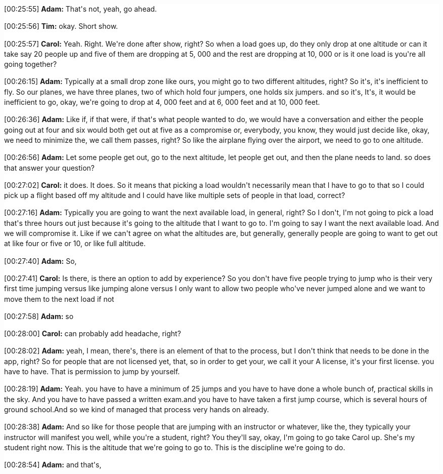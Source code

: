 [00:25:55] **Adam:** That's not, yeah, go ahead.

[00:25:56] **Tim:** okay. Short show.

[00:25:57] **Carol:** Yeah. Right. We're done after show, right? So when a load goes up, do they only drop at one altitude or can it take say 20 people up and five of them are dropping at 5, 000 and the rest are dropping at 10, 000 or is it one load is you're all going together?

[00:26:15] **Adam:** Typically at a small drop zone like ours, you might go to two different altitudes, right? So it's, it's inefficient to fly. So our planes, we have three planes, two of which hold four jumpers, one holds six jumpers. and so it's, It's, it would be inefficient to go, okay, we're going to drop at 4, 000 feet and at 6, 000 feet and at 10, 000 feet.

[00:26:36] **Adam:** Like if, if that were, if that's what people wanted to do, we would have a conversation and either the people going out at four and six would both get out at five as a compromise or, everybody, you know, they would just decide like, okay, we need to minimize the, we call them passes, right? So like the airplane flying over the airport, we need to go to one altitude.

[00:26:56] **Adam:** Let some people get out, go to the next altitude, let people get out, and then the plane needs to land. so does that answer your question?

[00:27:02] **Carol:** it does. It does. So it means that picking a load wouldn't necessarily mean that I have to go to that so I could pick up a flight based off my altitude and I could have like multiple sets of people in that load, correct?

[00:27:16] **Adam:** Typically you are going to want the next available load, in general, right? So I don't, I'm not going to pick a load that's three hours out just because it's going to the altitude that I want to go to. I'm going to say I want the next available load. And we will compromise it. Like if we can't agree on what the altitudes are, but generally, generally people are going to want to get out at like four or five or 10, or like full altitude.

[00:27:40] **Adam:** So,

[00:27:41] **Carol:** Is there, is there an option to add by experience? So you don't have five people trying to jump who is their very first time jumping versus like jumping alone versus I only want to allow two people who've never jumped alone and we want to move them to the next load if not

[00:27:58] **Adam:** so

[00:28:00] **Carol:** can probably add headache, right?

[00:28:02] **Adam:** yeah, I mean, there's, there is an element of that to the process, but I don't think that needs to be done in the app, right? So for people that are not licensed yet, that, so in order to get your, we call it your A license, it's your first license. you have to have. That is permission to jump by yourself.

[00:28:19] **Adam:** Yeah. you have to have a minimum of 25 jumps and you have to have done a whole bunch of, practical skills in the sky. And you have to have passed a written exam.and you have to have taken a first jump course, which is several hours of ground school.And so we kind of managed that process very hands on already.

[00:28:38] **Adam:** And so like for those people that are jumping with an instructor or whatever, like the, they typically your instructor will manifest you well, while you're a student, right? You they'll say, okay, I'm going to go take Carol up. She's my student right now. This is the altitude that we're going to go to. This is the discipline we're going to do.

[00:28:54] **Adam:** and that's,


[working-code]: https://workingcode.dev/
[working-code-discord]: https://workingcode.dev/discord/
[working-code-instagram]: https://www.instagram.com/workingcodepod/
[working-code-patreon]: https://www.patreon.com/workingcodepod
[working-code-twitter]: https://twitter.com/WorkingCodePod
[github]: https://github.com/WorkingCodePod/workingcode/blob/main/src/episodes/194-manifesting-a-new-app.md